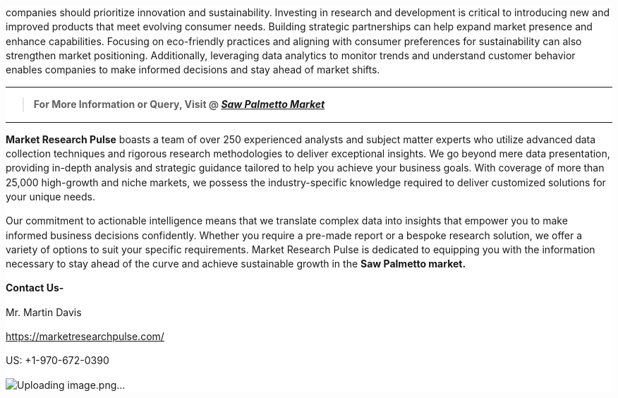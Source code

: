 companies should prioritize innovation and sustainability. Investing in research and development is critical to introducing new and improved products that meet evolving consumer needs. Building strategic partnerships can help expand market presence and enhance capabilities. Focusing on eco-friendly practices and aligning with consumer preferences for sustainability can also strengthen market positioning. Additionally, leveraging data analytics to monitor trends and understand customer behavior enables companies to make informed decisions and stay ahead of market shifts.</p><hr /><blockquote><p><strong>For More Information or Query, Visit @&nbsp;<em><a href="https://marketresearchpulse.com/report/14149/saw-palmetto-market?utm_source=Linkedin&utm_medium=029">Saw Palmetto Market</a></em></strong></p></blockquote><hr /><p><strong>Market Research Pulse</strong> boasts a team of over 250 experienced analysts and subject matter experts who utilize advanced data collection techniques and rigorous research methodologies to deliver exceptional insights. We go beyond mere data presentation, providing in-depth analysis and strategic guidance tailored to help you achieve your business goals. With coverage of more than 25,000 high-growth and niche markets, we possess the industry-specific knowledge required to deliver customized solutions for your unique needs.</p><p>Our commitment to actionable intelligence means that we translate complex data into insights that empower you to make informed business decisions confidently. Whether you require a pre-made report or a bespoke research solution, we offer a variety of options to suit your specific requirements. Market Research Pulse is dedicated to equipping you with the information necessary to stay ahead of the curve and achieve sustainable growth in the <strong>Saw Palmetto market.</strong></p><p><strong>Contact Us-</strong></p><p>Mr. Martin Davis</p><p>https://marketresearchpulse.com/</p><p>US: +1-970-672-0390</p>
![Uploading image.png…]()
